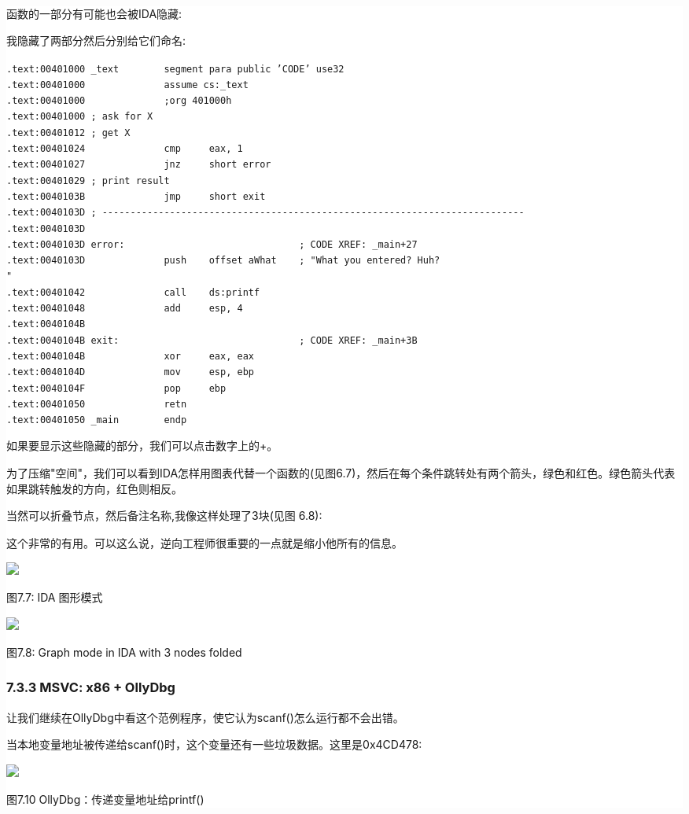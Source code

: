 函数的一部分有可能也会被IDA隐藏:

我隐藏了两部分然后分别给它们命名:

```
.text:00401000 _text        segment para public ’CODE’ use32
.text:00401000              assume cs:_text
.text:00401000              ;org 401000h
.text:00401000 ; ask for X
.text:00401012 ; get X
.text:00401024              cmp     eax, 1
.text:00401027              jnz     short error
.text:00401029 ; print result
.text:0040103B              jmp     short exit
.text:0040103D ; ---------------------------------------------------------------------------
.text:0040103D
.text:0040103D error:                               ; CODE XREF: _main+27
.text:0040103D              push    offset aWhat    ; "What you entered? Huh?
"
.text:00401042              call    ds:printf
.text:00401048              add     esp, 4
.text:0040104B
.text:0040104B exit:                                ; CODE XREF: _main+3B
.text:0040104B              xor     eax, eax
.text:0040104D              mov     esp, ebp
.text:0040104F              pop     ebp
.text:00401050              retn
.text:00401050 _main        endp
```

如果要显示这些隐藏的部分，我们可以点击数字上的+。

为了压缩"空间"，我们可以看到IDA怎样用图表代替一个函数的(见图6.7)，然后在每个条件跳转处有两个箭头，绿色和红色。绿色箭头代表如果跳转触发的方向，红色则相反。

当然可以折叠节点，然后备注名称,我像这样处理了3块(见图 6.8):

这个非常的有用。可以这么说，逆向工程师很重要的一点就是缩小他所有的信息。

![](img/C7-7.png)

图7.7: IDA 图形模式

![](img/C7-8.png)

图7.8: Graph mode in IDA with 3 nodes folded

### 7.3.3 MSVC: x86 + OllyDbg

让我们继续在OllyDbg中看这个范例程序，使它认为scanf()怎么运行都不会出错。

当本地变量地址被传递给scanf()时，这个变量还有一些垃圾数据。这里是0x4CD478:

![](img/C7-10.png)

图7.10 OllyDbg：传递变量地址给printf()
